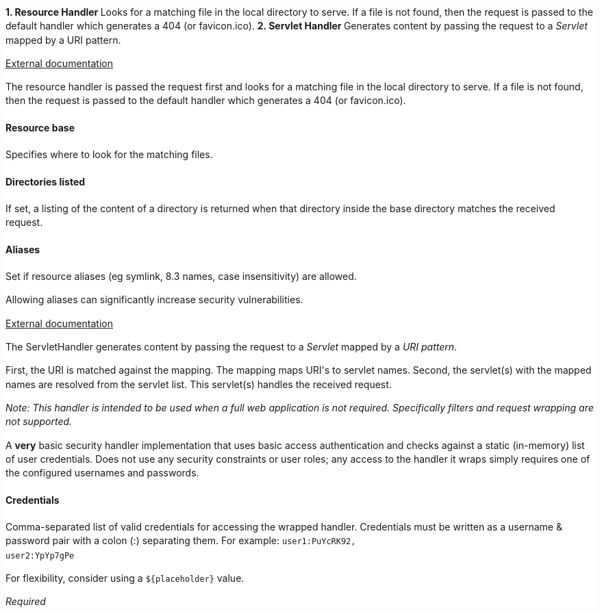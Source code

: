 <b>1. Resource Handler  </b>
Looks for a matching file in the local directory to serve. If a file is not found, then the request is passed to the default handler which generates a 404 (or favicon.ico). 
<b>2. Servlet Handler </b> 
Generates content by passing the request to a <i>Servlet</i> mapped by a URI pattern. 





<a href="http://wiki.eclipse.org/Jetty/Reference/Jetty_Architecture#Handlers" target="_blank">External documentation</a>

The resource handler is passed the request first and looks for a matching file in the local directory to serve. If a file is not found, then the request is passed to the default handler which generates a 404 (or favicon.ico). 

#### Resource base
Specifies where to look for the matching files.

#### Directories listed
If set, a listing of the content of a directory is returned when that directory inside the base directory matches the received request.

#### Aliases
Set if resource aliases (eg symlink, 8.3 names, case insensitivity) are allowed.

Allowing aliases can significantly increase security vulnerabilities. 


<a href="http://wiki.eclipse.org/Jetty/Reference/Jetty_Architecture#Servlets" target="_blank">External documentation</a>

The ServletHandler generates content by passing the request to a <i>Servlet</i> mapped by a <i>URI pattern</i>. 

First, the URI is matched against the mapping. The mapping maps URI's to servlet names. 
Second, the servlet(s) with the mapped names are resolved from the servlet list. This servlet(s) handles the received request.

<i>Note:
This handler is intended to be used when a full web application is not required. Specifically filters and request wrapping are not supported.</i>


A <b>very</b> basic security handler implementation that uses basic access authentication and checks against a static (in-memory) list of user credentials. Does not use any security constraints or user roles; any access to the handler it wraps simply requires one of the configured usernames and passwords.

#### Credentials
Comma-separated list of valid credentials for accessing the wrapped handler. Credentials must be written as a username & password pair with a colon (:) separating them. For example: <code>user1:PuYcRK92, user2:YpYp7gPe</code>

For flexibility, consider using a <code>${placeholder}</code> value.

<i>Required</i>
